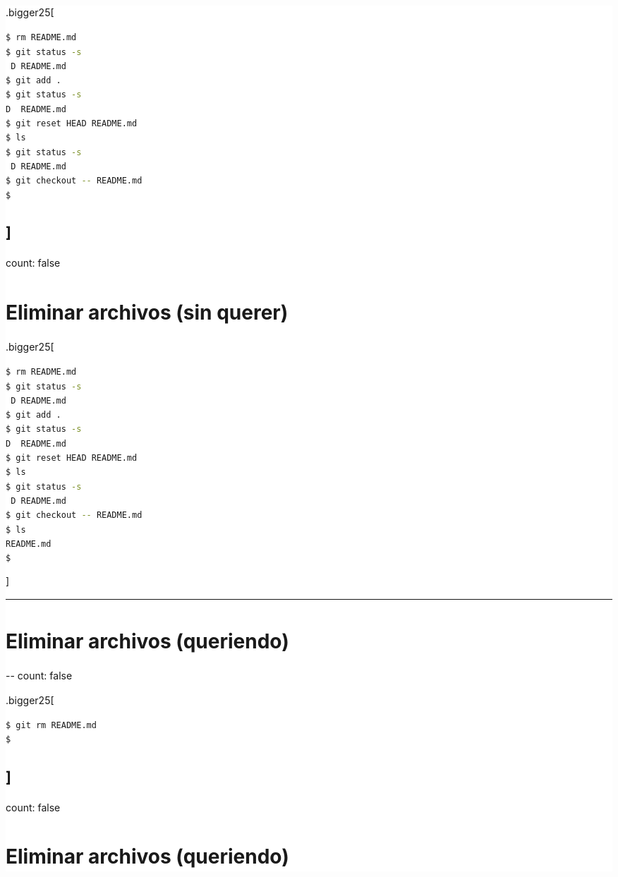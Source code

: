 .bigger25[
```sh
$ rm README.md
$ git status -s
 D README.md
$ git add .
$ git status -s
D  README.md
$ git reset HEAD README.md
$ ls
$ git status -s
 D README.md
$ git checkout -- README.md
$
```
]
---
count: false
# Eliminar archivos (sin querer)

.bigger25[
```sh
$ rm README.md
$ git status -s
 D README.md
$ git add .
$ git status -s
D  README.md
$ git reset HEAD README.md
$ ls
$ git status -s
 D README.md
$ git checkout -- README.md
$ ls
README.md
$
```
]

---
# Eliminar archivos (queriendo)
--
count: false

.bigger25[
```sh
$ git rm README.md
$
```
]
---
count: false
# Eliminar archivos (queriendo)
